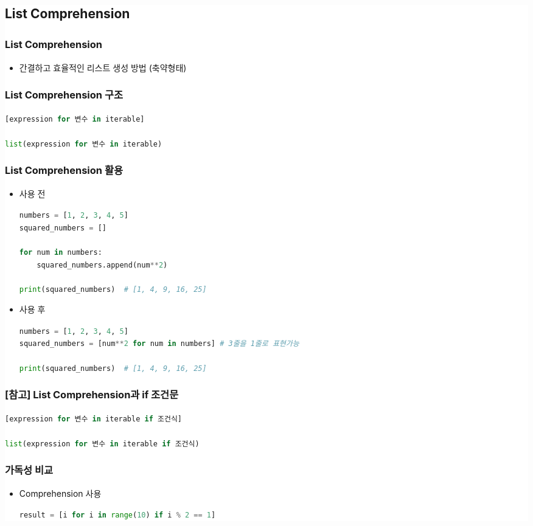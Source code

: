 
## List Comprehension

### List Comprehension

- 간결하고 효율적인 리스트 생성 방법 (축약형태)

### List Comprehension 구조

```python
[expression for 변수 in iterable]

list(expression for 변수 in iterable)

```

### List Comprehension 활용

- 사용 전
    
    ```python
    numbers = [1, 2, 3, 4, 5]
    squared_numbers = []
    
    for num in numbers:
        squared_numbers.append(num**2)
    
    print(squared_numbers)  # [1, 4, 9, 16, 25]
    
    ```
    
- 사용 후
    
    ```python
    numbers = [1, 2, 3, 4, 5]
    squared_numbers = [num**2 for num in numbers] # 3줄을 1줄로 표현가능 
    
    print(squared_numbers)  # [1, 4, 9, 16, 25]
    
    ```
    

### [참고] List Comprehension과 if 조건문

```python
[expression for 변수 in iterable if 조건식]

list(expression for 변수 in iterable if 조건식)

```

### 가독성 비교

- Comprehension 사용
    
    ```python
    result = [i for i in range(10) if i % 2 == 1]
    